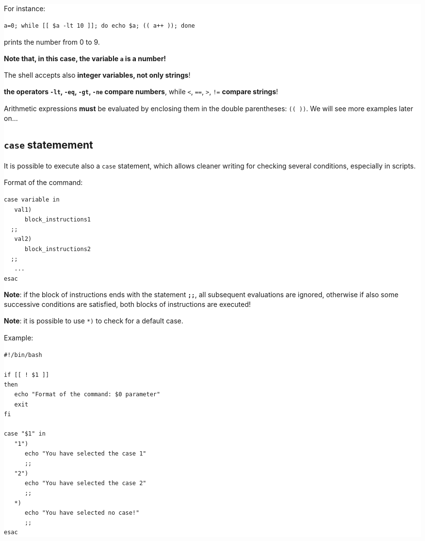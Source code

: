 For instance:

    a=0; while [[ $a -lt 10 ]]; do echo $a; (( a++ )); done

prints the number from 0 to 9.

**Note that, in this case, the variable `a` is a number!**

The shell accepts also **integer variables, not only strings**!

**the operators `-lt`, `-eq`, `-gt`, `-ne` compare numbers**, while `<`, `==`, `>`, `!=` **compare strings**!

Arithmetic expressions **must** be evaluated by enclosing them in the double parentheses: `(( ))`. We will see more examples later on...

## `case` statemement

It is possible to execute also a `case` statement, which allows cleaner writing for checking several conditions, especially in scripts.

Format of the command:

    case variable in
       val1)
          block_instructions1
	  ;;
       val2)
          block_instructions2
	  ;;
       ...
    esac

**Note**: if the block of instructions ends with the statement **`;;`**, all subsequent evaluations are ignored, otherwise if also some successive conditions are satisfied, both blocks of instructions are executed!

**Note**: it is possible to use `*)` to check for a default case.

Example:

    #!/bin/bash
    
    if [[ ! $1 ]]
    then
       echo "Format of the command: $0 parameter"
       exit
    fi
    
    case "$1" in
       "1")
          echo "You have selected the case 1"
          ;;
       "2")
          echo "You have selected the case 2"
          ;;
       *)
          echo "You have selected no case!"
          ;;
    esac
